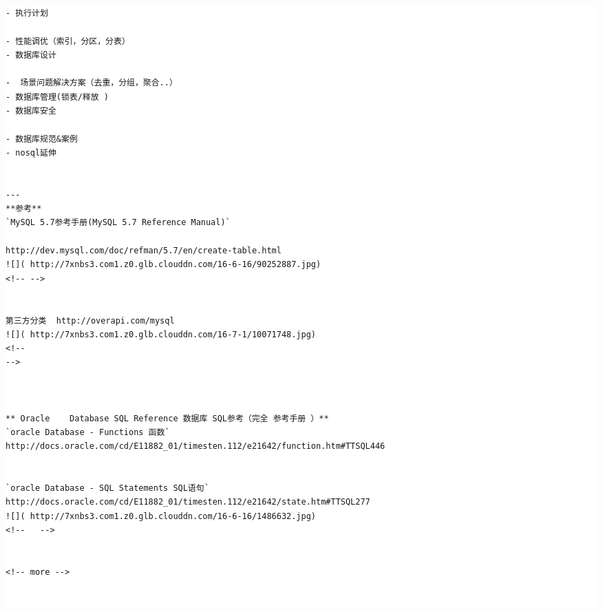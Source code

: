 ```
- 执行计划

- 性能调优（索引，分区，分表）
- 数据库设计

-  场景问题解决方案（去重，分组，聚合..）
- 数据库管理(锁表/释放 )
- 数据库安全

- 数据库规范&案例
- nosql延伸


---
**参考**
`MySQL 5.7参考手册(MySQL 5.7 Reference Manual)`

http://dev.mysql.com/doc/refman/5.7/en/create-table.html
![]( http://7xnbs3.com1.z0.glb.clouddn.com/16-6-16/90252887.jpg)
<!-- -->


第三方分类  http://overapi.com/mysql
![]( http://7xnbs3.com1.z0.glb.clouddn.com/16-7-1/10071748.jpg)
<!--
-->



** Oracle    Database SQL Reference 数据库 SQL参考（完全 参考手册 ）**
`oracle Database - Functions 函数`
http://docs.oracle.com/cd/E11882_01/timesten.112/e21642/function.htm#TTSQL446


`oracle Database - SQL Statements SQL语句`
http://docs.oracle.com/cd/E11882_01/timesten.112/e21642/state.htm#TTSQL277
![]( http://7xnbs3.com1.z0.glb.clouddn.com/16-6-16/1486632.jpg)
<!--   -->


<!-- more -->


